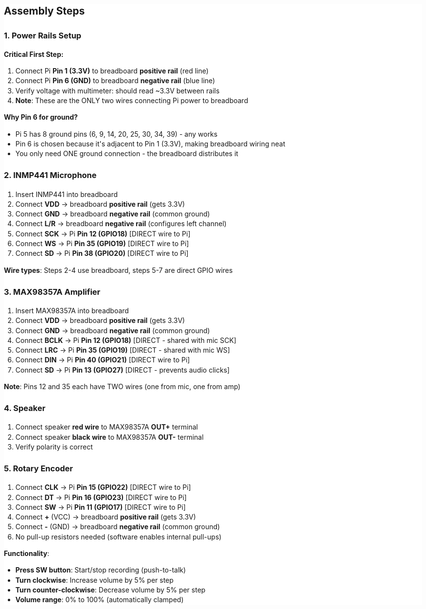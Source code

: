 ## Assembly Steps

### 1. Power Rails Setup
**Critical First Step:**
1. Connect Pi **Pin 1 (3.3V)** to breadboard **positive rail** (red line)
2. Connect Pi **Pin 6 (GND)** to breadboard **negative rail** (blue line)
3. Verify voltage with multimeter: should read ~3.3V between rails
4. **Note**: These are the ONLY two wires connecting Pi power to breadboard

**Why Pin 6 for ground?**
- Pi 5 has 8 ground pins (6, 9, 14, 20, 25, 30, 34, 39) - any works
- Pin 6 is chosen because it's adjacent to Pin 1 (3.3V), making breadboard wiring neat
- You only need ONE ground connection - the breadboard distributes it

### 2. INMP441 Microphone
1. Insert INMP441 into breadboard
2. Connect **VDD** → breadboard **positive rail** (gets 3.3V)
3. Connect **GND** → breadboard **negative rail** (common ground)
4. Connect **L/R** → breadboard **negative rail** (configures left channel)
5. Connect **SCK** → Pi **Pin 12 (GPIO18)** [DIRECT wire to Pi]
6. Connect **WS** → Pi **Pin 35 (GPIO19)** [DIRECT wire to Pi]
7. Connect **SD** → Pi **Pin 38 (GPIO20)** [DIRECT wire to Pi]

**Wire types**: Steps 2-4 use breadboard, steps 5-7 are direct GPIO wires

### 3. MAX98357A Amplifier
1. Insert MAX98357A into breadboard
2. Connect **VDD** → breadboard **positive rail** (gets 3.3V)
3. Connect **GND** → breadboard **negative rail** (common ground)
4. Connect **BCLK** → Pi **Pin 12 (GPIO18)** [DIRECT - shared with mic SCK]
5. Connect **LRC** → Pi **Pin 35 (GPIO19)** [DIRECT - shared with mic WS]
6. Connect **DIN** → Pi **Pin 40 (GPIO21)** [DIRECT wire to Pi]
7. Connect **SD** → Pi **Pin 13 (GPIO27)** [DIRECT - prevents audio clicks]

**Note**: Pins 12 and 35 each have TWO wires (one from mic, one from amp)

### 4. Speaker
1. Connect speaker **red wire** to MAX98357A **OUT+** terminal
2. Connect speaker **black wire** to MAX98357A **OUT-** terminal
3. Verify polarity is correct

### 5. Rotary Encoder
1. Connect **CLK** → Pi **Pin 15 (GPIO22)** [DIRECT wire to Pi]
2. Connect **DT** → Pi **Pin 16 (GPIO23)** [DIRECT wire to Pi]
3. Connect **SW** → Pi **Pin 11 (GPIO17)** [DIRECT wire to Pi]
4. Connect **+** (VCC) → breadboard **positive rail** (gets 3.3V)
5. Connect **-** (GND) → breadboard **negative rail** (common ground)
6. No pull-up resistors needed (software enables internal pull-ups)

**Functionality**:
- **Press SW button**: Start/stop recording (push-to-talk)
- **Turn clockwise**: Increase volume by 5% per step
- **Turn counter-clockwise**: Decrease volume by 5% per step
- **Volume range**: 0% to 100% (automatically clamped)
